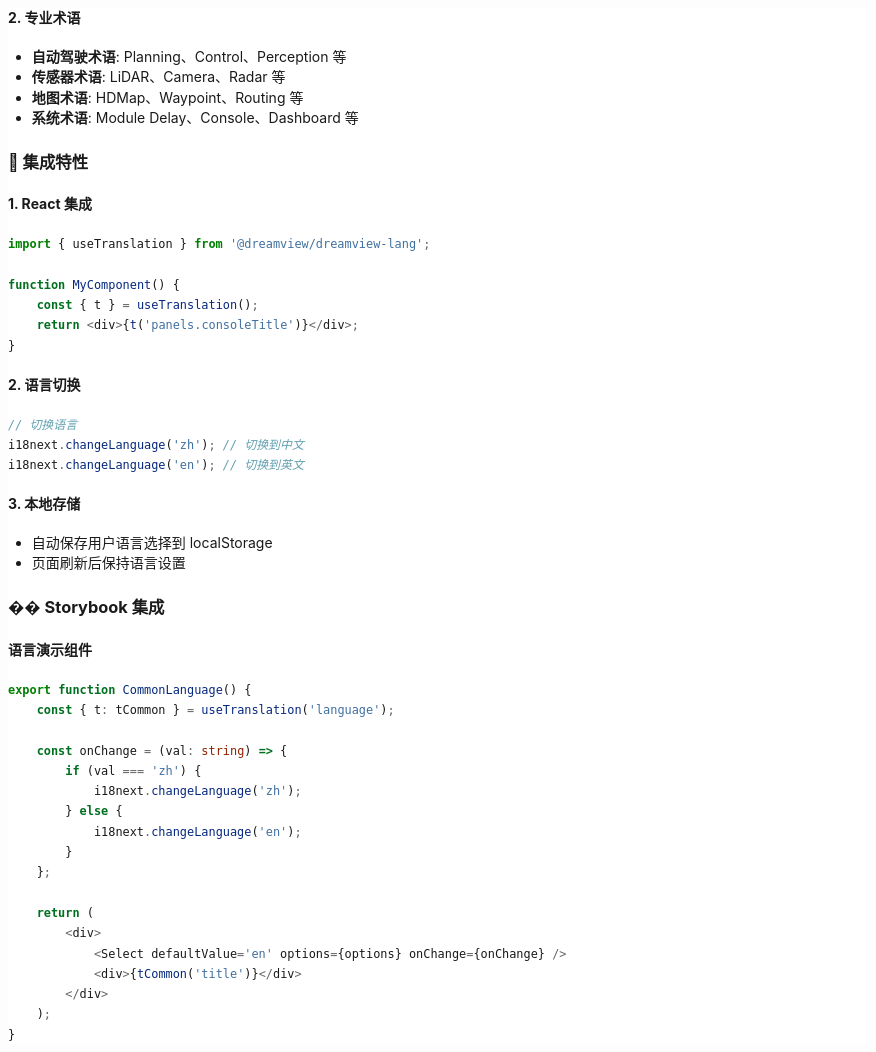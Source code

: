 #### 2. **专业术语**
- **自动驾驶术语**: Planning、Control、Perception 等
- **传感器术语**: LiDAR、Camera、Radar 等
- **地图术语**: HDMap、Waypoint、Routing 等
- **系统术语**: Module Delay、Console、Dashboard 等

### 🔌 集成特性

#### 1. **React 集成**
```typescript
import { useTranslation } from '@dreamview/dreamview-lang';

function MyComponent() {
    const { t } = useTranslation();
    return <div>{t('panels.consoleTitle')}</div>;
}
```

#### 2. **语言切换**
```typescript
// 切换语言
i18next.changeLanguage('zh'); // 切换到中文
i18next.changeLanguage('en'); // 切换到英文
```

#### 3. **本地存储**
- 自动保存用户语言选择到 localStorage
- 页面刷新后保持语言设置

### �� Storybook 集成

#### 语言演示组件
```typescript
export function CommonLanguage() {
    const { t: tCommon } = useTranslation('language');
    
    const onChange = (val: string) => {
        if (val === 'zh') {
            i18next.changeLanguage('zh');
        } else {
            i18next.changeLanguage('en');
        }
    };
    
    return (
        <div>
            <Select defaultValue='en' options={options} onChange={onChange} />
            <div>{tCommon('title')}</div>
        </div>
    );
}
```
